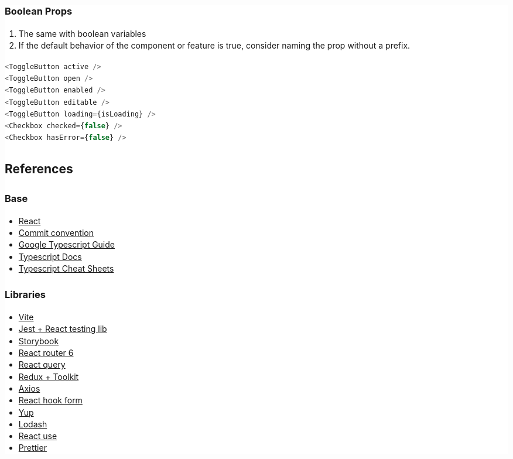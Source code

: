 ### Boolean Props

1. The same with boolean variables
2. If the default behavior of the component or feature is true, consider naming the prop without a prefix.

```typescript
<ToggleButton active />
<ToggleButton open />
<ToggleButton enabled />
<ToggleButton editable />
<ToggleButton loading={isLoading} />
<Checkbox checked={false} />
<Checkbox hasError={false} />
```

## References

### Base

- [React](https://react.dev/)
- [Commit convention](https://www.conventionalcommits.org/en/v1.0.0)
- [Google Typescript Guide](https://google.github.io/styleguide/tsguide.html)
- [Typescript Docs](https://www.typescriptlang.org/docs/)
- [Typescript Cheat Sheets](https://www.typescriptlang.org/cheatsheets)

### Libraries

- [Vite](https://vitejs.dev/)
- [Jest + React testing lib](https://jestjs.io/docs/tutorial-react)
- [Storybook](https://storybook.js.org/docs/react/get-started/install/)
- [React router 6](https://reactrouter.com/en/main)
- [React query](https://tanstack.com/query/v3/)
- [Redux + Toolkit](https://redux-toolkit.js.org/)
- [Axios](https://axios-http.com/)
- [React hook form](https://react-hook-form.com/)
- [Yup](https://github.com/jquense/yup)
- [Lodash](https://lodash.com/)
- [React use](https://github.com/streamich/react-use)
- [Prettier](https://prettier.io/docs/en/index.html)
